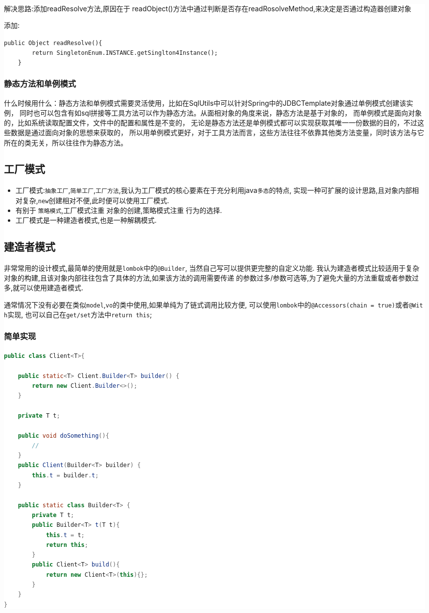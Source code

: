 解决思路:添加readResolve方法,原因在于 readObject()方法中通过判断是否存在readRosolveMethod,来决定是否通过构造器创建对象

添加:

```
public Object readResolve(){
        return SingletonEnum.INSTANCE.getSinglton4Instance();
    }
```

### 静态方法和单例模式

什么时候用什么：静态方法和单例模式需要灵活使用，比如在SqlUtils中可以针对Spring中的JDBCTemplate对象通过单例模式创建该实例，
同时也可以包含有如sql拼接等工具方法可以作为静态方法。从面相对象的角度来说，静态方法是基于对象的，
而单例模式是面向对象的，比如系统读取配置文件，文件中的配置和属性是不变的，
无论是静态方法还是单例模式都可以实现获取其唯一一份数据的目的，不过这些数据是通过面向对象的思想来获取的，
所以用单例模式更好，对于工具方法而言，这些方法往往不依靠其他类方法变量，同时该方法与它所在的类无关，所以往往作为静态方法。

## 工厂模式

-  工厂模式:`抽象工厂`,`简单工厂`,`工厂方法`,我认为工厂模式的核心要素在于充分利用java`多态`的特点,
实现一种可扩展的设计思路,且对象内部相对复杂,`new`创建相对不便,此时便可以使用工厂模式. 
-  有别于 `策略模式`,工厂模式注重 对象的创建,策略模式注重 行为的选择. 
-  工厂模式是一种建造者模式,也是一种解耦模式. 

## 建造者模式

非常常用的设计模式,最简单的使用就是`lombok`中的`@Builder`, 当然自己写可以提供更完整的自定义功能.
我认为建造者模式比较适用于复杂对象的构建,且该对象内部往往包含了具体的方法,如果该方法的调用需要传递
的参数过多/参数可选等,为了避免大量的方法重载或者参数过多,就可以使用建造者模式.

通常情况下没有必要在类似`model`,`vo`的类中使用,如果单纯为了链式调用比较方便,
可以使用`lombok`中的`@Accessors(chain = true)`或者`@With`实现,
也可以自己在`get/set`方法中`return this`;

### 简单实现

```java
public class Client<T>{

    public static<T> Client.Builder<T> builder() {
        return new Client.Builder<>();
    }
    
    private T t;
    
    public void doSomething(){
        //
    }
    public Client(Builder<T> builder) {
        this.t = builder.t;
    }
    
    public static class Builder<T> {
        private T t;
        public Builder<T> t(T t){
            this.t = t;
            return this;
        } 
        public Client<T> build(){
            return new Client<T>(this){};
        }
    }
}
```
